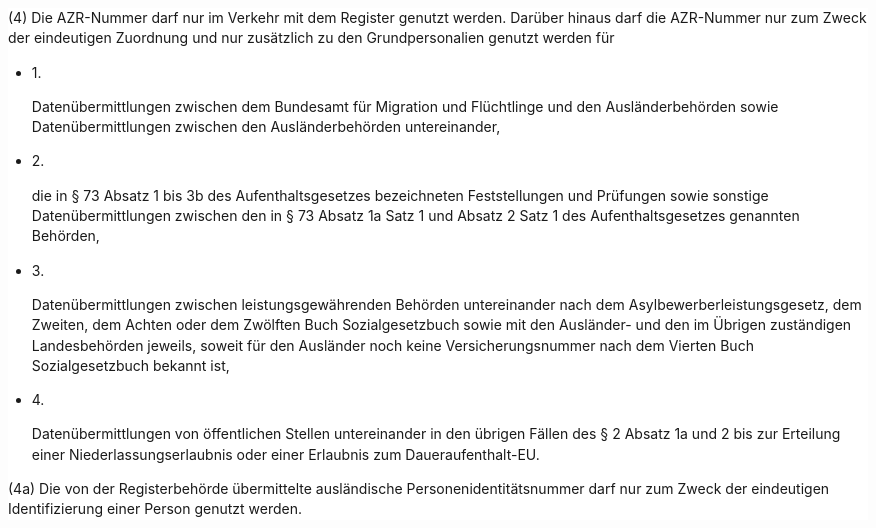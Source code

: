 </div>

<div class="jurAbsatz">

(4) Die AZR-Nummer darf nur im Verkehr mit dem Register genutzt werden.
Darüber hinaus darf die AZR-Nummer nur zum Zweck der eindeutigen
Zuordnung und nur zusätzlich zu den Grundpersonalien genutzt werden für

  - 1\.
    
    <div style="">
    
    Datenübermittlungen zwischen dem Bundesamt für Migration und
    Flüchtlinge und den Ausländerbehörden sowie Datenübermittlungen
    zwischen den Ausländerbehörden untereinander,
    
    </div>

  - 2\.
    
    <div style="">
    
    die in § 73 Absatz 1 bis 3b des Aufenthaltsgesetzes bezeichneten
    Feststellungen und Prüfungen sowie sonstige Datenübermittlungen
    zwischen den in § 73 Absatz 1a Satz 1 und Absatz 2 Satz 1 des
    Aufenthaltsgesetzes genannten Behörden,
    
    </div>

  - 3\.
    
    <div style="">
    
    Datenübermittlungen zwischen leistungsgewährenden Behörden
    untereinander nach dem Asylbewerberleistungsgesetz, dem Zweiten, dem
    Achten oder dem Zwölften Buch Sozialgesetzbuch sowie mit den
    Ausländer- und den im Übrigen zuständigen Landesbehörden jeweils,
    soweit für den Ausländer noch keine Versicherungsnummer nach dem
    Vierten Buch Sozialgesetzbuch bekannt ist,
    
    </div>

  - 4\.
    
    <div style="">
    
    Datenübermittlungen von öffentlichen Stellen untereinander in den
    übrigen Fällen des § 2 Absatz 1a und 2 bis zur Erteilung einer
    Niederlassungserlaubnis oder einer Erlaubnis zum Daueraufenthalt-EU.
    
    </div>

</div>

<div class="jurAbsatz">

(4a) Die von der Registerbehörde übermittelte ausländische
Personenidentitätsnummer darf nur zum Zweck der eindeutigen
Identifizierung einer Person genutzt werden.

</div>
